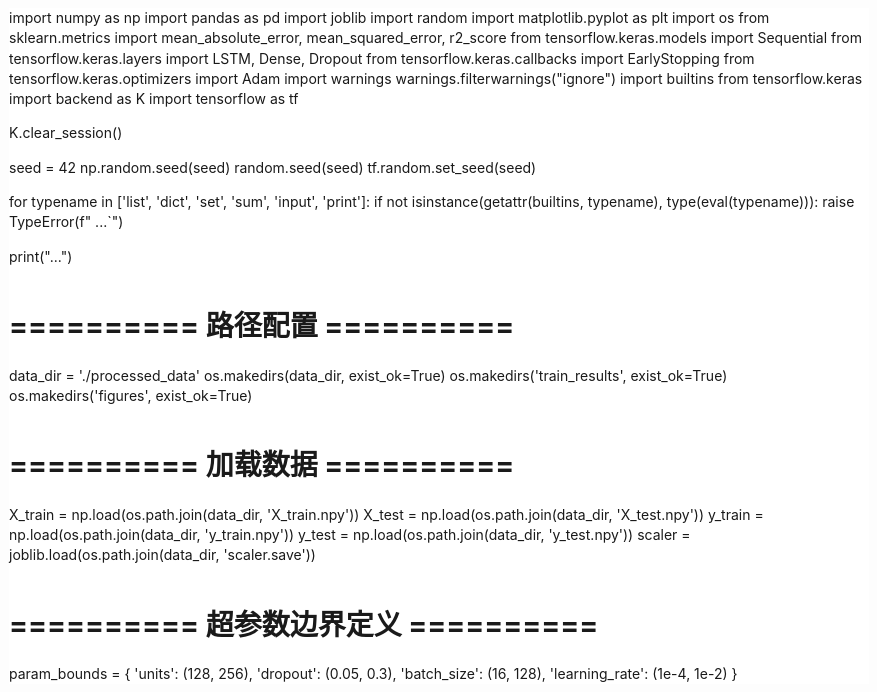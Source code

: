 import numpy as np
import pandas as pd
import joblib
import random
import matplotlib.pyplot as plt
import os
from sklearn.metrics import mean_absolute_error, mean_squared_error, r2_score
from tensorflow.keras.models import Sequential
from tensorflow.keras.layers import LSTM, Dense, Dropout
from tensorflow.keras.callbacks import EarlyStopping
from tensorflow.keras.optimizers import Adam
import warnings
warnings.filterwarnings("ignore")
import builtins
from tensorflow.keras import backend as K
import tensorflow as tf

K.clear_session()

seed = 42
np.random.seed(seed)
random.seed(seed)
tf.random.set_seed(seed)

for typename in ['list', 'dict', 'set', 'sum', 'input', 'print']:
    if not isinstance(getattr(builtins, typename), type(eval(typename))):
        raise TypeError(f" ...`")

print("...")

# ========== 路径配置 ==========
data_dir = './processed_data'
os.makedirs(data_dir, exist_ok=True)
os.makedirs('train_results', exist_ok=True)
os.makedirs('figures', exist_ok=True)

# ========== 加载数据 ==========
X_train = np.load(os.path.join(data_dir, 'X_train.npy'))
X_test = np.load(os.path.join(data_dir, 'X_test.npy'))
y_train = np.load(os.path.join(data_dir, 'y_train.npy'))
y_test = np.load(os.path.join(data_dir, 'y_test.npy'))
scaler = joblib.load(os.path.join(data_dir, 'scaler.save'))

# ========== 超参数边界定义 ==========
param_bounds = {
    'units': (128, 256),
    'dropout': (0.05, 0.3),
    'batch_size': (16, 128),
    'learning_rate': (1e-4, 1e-2)
}
